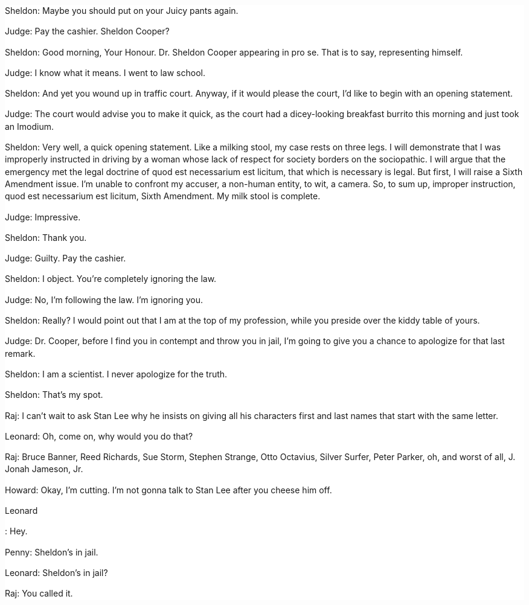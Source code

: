 Sheldon: Maybe you should put on your Juicy pants again.

Judge: Pay the cashier. Sheldon Cooper?

Sheldon: Good morning, Your Honour. Dr. Sheldon Cooper appearing in pro se. That is to say, representing himself.

Judge: I know what it means. I went to law school.

Sheldon: And yet you wound up in traffic court. Anyway, if it would please the court, I’d like to begin with an opening statement.

Judge: The court would advise you to make it quick, as the court had a dicey-looking breakfast burrito this morning and just took an Imodium.

Sheldon: Very well, a quick opening statement. Like a milking stool, my case rests on three legs. I will demonstrate that I was improperly instructed in driving by a woman whose lack of respect for society borders on the sociopathic. I will argue that the emergency met the legal doctrine of quod est necessarium est licitum, that which is necessary is legal. But first, I will raise a Sixth Amendment issue. I’m unable to confront my accuser, a non-human entity, to wit, a camera. So, to sum up, improper instruction, quod est necessarium est licitum, Sixth Amendment. My milk stool is complete.

Judge: Impressive.

Sheldon: Thank you.

Judge: Guilty. Pay the cashier.

Sheldon: I object. You’re completely ignoring the law.

Judge: No, I’m following the law. I’m ignoring you.

Sheldon: Really? I would point out that I am at the top of my profession, while you preside over the kiddy table of yours.

Judge: Dr. Cooper, before I find you in contempt and throw you in jail, I’m going to give you a chance to apologize for that last remark.

Sheldon: I am a scientist. I never apologize for the truth.

Sheldon: That’s my spot.

Raj: I can’t wait to ask Stan Lee why he insists on giving all his characters first and last names that start with the same letter.

Leonard: Oh, come on, why would you do that?

Raj: Bruce Banner, Reed Richards, Sue Storm, Stephen Strange, Otto Octavius, Silver Surfer, Peter Parker, oh, and worst of all, J. Jonah Jameson, Jr.

Howard: Okay, I’m cutting. I’m not gonna talk to Stan Lee after you cheese him off.

Leonard 

: Hey.

Penny: Sheldon’s in jail.

Leonard: Sheldon’s in jail?

Raj: You called it.

